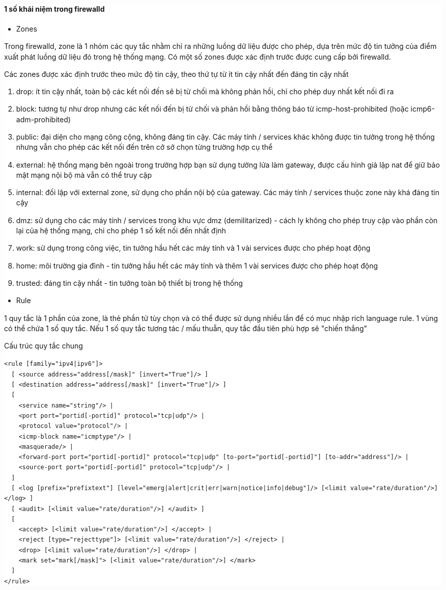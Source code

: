 #### 1 số khái niệm trong firewalld

- Zones

Trong firewalld, zone là 1 nhóm các quy tắc nhằm chỉ ra những luồng dữ liệu được cho phép, dựa trên mức độ tin tưởng của điểm xuất phát luồng dữ liệu đó trong hệ thống mạng. Có một số zones được xác định trước được cung cấp bởi firewalld.

Các zones được xác định trước theo mức độ tin cậy, theo thứ tự từ ít tin cậy nhất đến đáng tin cậy nhất

1. drop: ít tin cậy nhất, toàn bộ các kết nối đến sẽ bị từ chối mà không phản hồi, chỉ cho phép duy nhất kết nối đi ra

2. block: tương tự như drop nhưng các kết nối đến bị từ chối và phản hồi bằng thông báo từ icmp-host-prohibited (hoặc icmp6-adm-prohibited)

3. public: đại diện cho mạng công cộng, không đáng tin cậy. Các máy tính / services khác không được tin tưởng trong hệ thống nhưng vẫn cho phép các kết nối đến trên cở sở chọn từng trường hợp cụ thể

4. external: hệ thống mạng bên ngoài trong trường hợp bạn sử dụng tường lửa làm gateway, được cấu hình giả lập nat để giữ bảo mật mạng nội bộ mà vẫn có thể truy cập

5. internal: đối lập với external zone, sử dụng cho phần nội bộ của gateway. Các máy tính / services thuộc zone này khá đáng tin cậy

6. dmz: sử dụng cho các máy tính / services trong khu vực dmz (demilitarized) - cách ly không cho phép truy cập vào phần còn lại của hệ thống mạng, chỉ cho phép 1 số kết nối đến nhất định

7. work: sử dụng trong công việc, tin tưởng hầu hết các máy tính và 1 vài services được cho phép hoạt động

8. home: môi trường gia đình - tin tưởng hầu hết các máy tính và thêm 1 vài services được cho phép hoạt động

9. trusted: đáng tin cậy nhất - tin tưởng toàn bộ thiết bị trong hệ thống

- Rule

1 quy tắc là 1 phần của zone, là thẻ phần tử tùy chọn và có thể được sử dụng nhiều lần để có mục nhập rich language rule. 1 vùng có thể chứa 1 số quy tắc. Nếu 1 số quy tắc tương tác / mấu thuẫn, quy tắc đầu tiên phù hợp sẽ "chiến thắng"

Cấu trúc quy tắc chung

```
<rule [family="ipv4|ipv6"]>
  [ <source address="address[/mask]" [invert="True"]/> ]
  [ <destination address="address[/mask]" [invert="True"]/> ]
  [
    <service name="string"/> |
    <port port="portid[-portid]" protocol="tcp|udp"/> |
    <protocol value="protocol"/> |
    <icmp-block name="icmptype"/> |
    <masquerade/> |
    <forward-port port="portid[-portid]" protocol="tcp|udp" [to-port="portid[-portid]"] [to-addr="address"]/> |
    <source-port port="portid[-portid]" protocol="tcp|udp"/> |
  ]
  [ <log [prefix="prefixtext"] [level="emerg|alert|crit|err|warn|notice|info|debug"]/> [<limit value="rate/duration"/>] </log> ]
  [ <audit> [<limit value="rate/duration"/>] </audit> ]
  [
    <accept> [<limit value="rate/duration"/>] </accept> |
    <reject [type="rejecttype"]> [<limit value="rate/duration"/>] </reject> |
    <drop> [<limit value="rate/duration"/>] </drop> |
    <mark set="mark[/mask]"> [<limit value="rate/duration"/>] </mark>
  ]
</rule>
```
